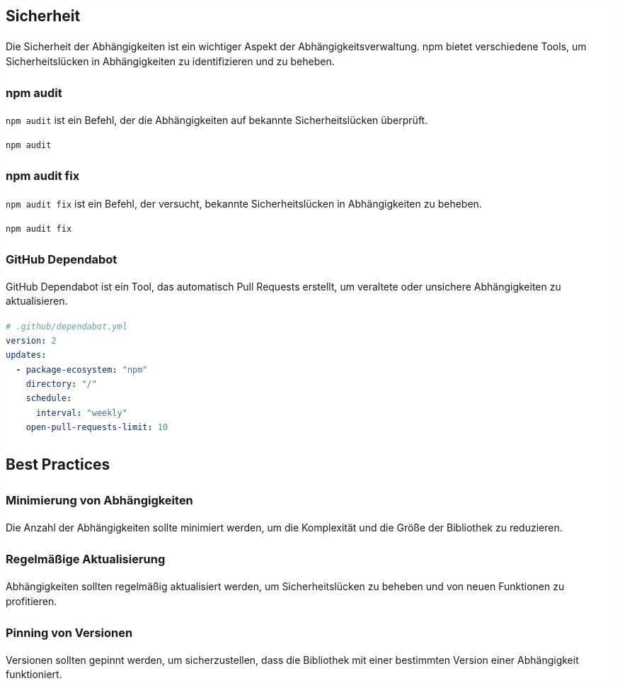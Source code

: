 ## Sicherheit

Die Sicherheit der Abhängigkeiten ist ein wichtiger Aspekt der Abhängigkeitsverwaltung. npm bietet verschiedene Tools, um Sicherheitslücken in Abhängigkeiten zu identifizieren und zu beheben.

### npm audit

`npm audit` ist ein Befehl, der die Abhängigkeiten auf bekannte Sicherheitslücken überprüft.

```bash
npm audit
```

### npm audit fix

`npm audit fix` ist ein Befehl, der versucht, bekannte Sicherheitslücken in Abhängigkeiten zu beheben.

```bash
npm audit fix
```

### GitHub Dependabot

GitHub Dependabot ist ein Tool, das automatisch Pull Requests erstellt, um veraltete oder unsichere Abhängigkeiten zu aktualisieren.

```yaml
# .github/dependabot.yml
version: 2
updates:
  - package-ecosystem: "npm"
    directory: "/"
    schedule:
      interval: "weekly"
    open-pull-requests-limit: 10
```

## Best Practices

### Minimierung von Abhängigkeiten

Die Anzahl der Abhängigkeiten sollte minimiert werden, um die Komplexität und die Größe der Bibliothek zu reduzieren.

### Regelmäßige Aktualisierung

Abhängigkeiten sollten regelmäßig aktualisiert werden, um Sicherheitslücken zu beheben und von neuen Funktionen zu profitieren.

### Pinning von Versionen

Versionen sollten gepinnt werden, um sicherzustellen, dass die Bibliothek mit einer bestimmten Version einer Abhängigkeit funktioniert.
